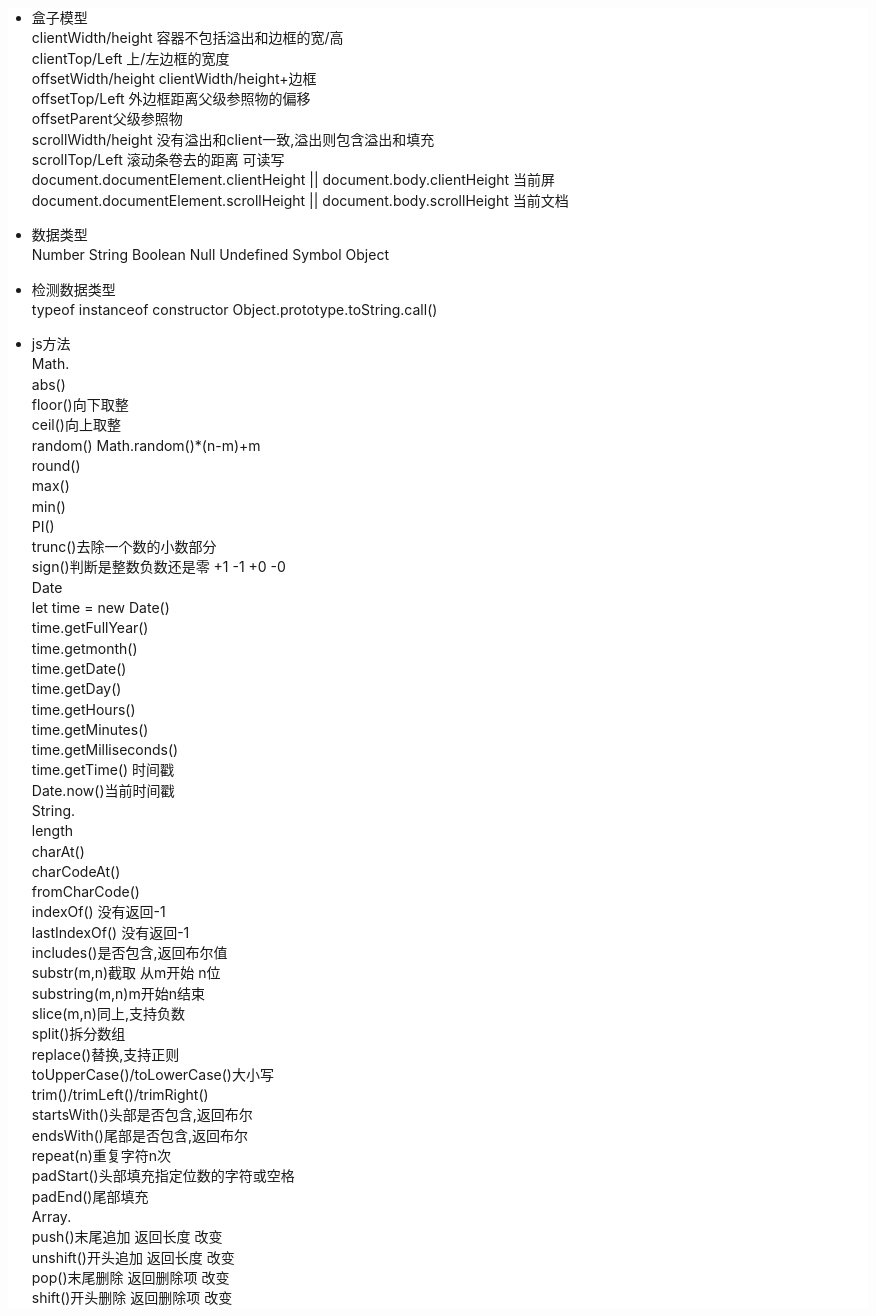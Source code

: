 - 盒子模型  
clientWidth/height 容器不包括溢出和边框的宽/高   
clientTop/Left 上/左边框的宽度  
offsetWidth/height clientWidth/height+边框  
offsetTop/Left 外边框距离父级参照物的偏移  
offsetParent父级参照物  
scrollWidth/height 没有溢出和client一致,溢出则包含溢出和填充  
scrollTop/Left 滚动条卷去的距离 可读写  
document.documentElement.clientHeight || document.body.clientHeight 当前屏  
document.documentElement.scrollHeight || document.body.scrollHeight 当前文档  

- 数据类型  
Number String Boolean Null Undefined Symbol Object  

- 检测数据类型  
typeof instanceof constructor Object.prototype.toString.call()  

- js方法  
Math.  
    abs()  
    floor()向下取整  
    ceil()向上取整  
    random() Math.random()*(n-m)+m  
    round()   
    max()  
    min()  
    PI()  
    trunc()去除一个数的小数部分  
    sign()判断是整数负数还是零 +1 -1 +0 -0  
Date  
    let time = new Date()  
    time.getFullYear()  
    time.getmonth()  
    time.getDate()  
    time.getDay()  
    time.getHours()  
    time.getMinutes()  
    time.getMilliseconds()  
    time.getTime() 时间戳  
    Date.now()当前时间戳  
String.  
    length  
    charAt()  
    charCodeAt()  
    fromCharCode()  
    indexOf() 没有返回-1  
    lastIndexOf() 没有返回-1  
    includes()是否包含,返回布尔值  
    substr(m,n)截取 从m开始 n位  
    substring(m,n)m开始n结束  
    slice(m,n)同上,支持负数  
    split()拆分数组  
    replace()替换,支持正则  
    toUpperCase()/toLowerCase()大小写  
    trim()/trimLeft()/trimRight()  
    startsWith()头部是否包含,返回布尔  
    endsWith()尾部是否包含,返回布尔  
    repeat(n)重复字符n次  
    padStart()头部填充指定位数的字符或空格  
    padEnd()尾部填充  
Array.  
    push()末尾追加 返回长度 改变   
    unshift()开头追加 返回长度 改变   
    pop()末尾删除 返回删除项 改变   
    shift()开头删除 返回删除项 改变   